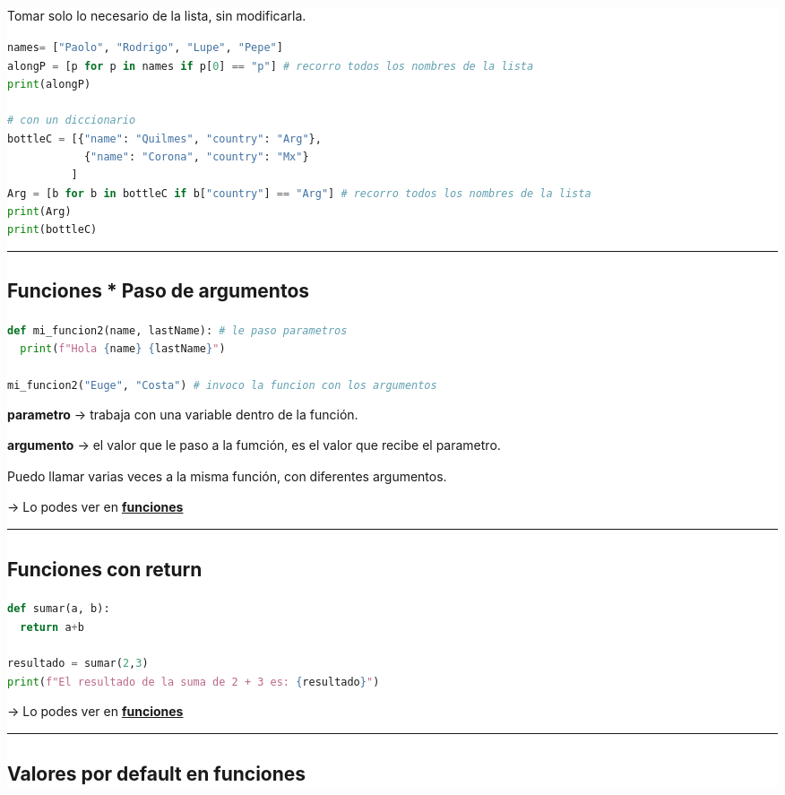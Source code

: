 Tomar solo lo necesario de la lista, sin modificarla.

```Python
names= ["Paolo", "Rodrigo", "Lupe", "Pepe"]
alongP = [p for p in names if p[0] == "p"] # recorro todos los nombres de la lista
print(alongP)

# con un diccionario
bottleC = [{"name": "Quilmes", "country": "Arg"},
            {"name": "Corona", "country": "Mx"}
          ]
Arg = [b for b in bottleC if b["country"] == "Arg"] # recorro todos los nombres de la lista
print(Arg)
print(bottleC)
```

---

## Funciones * Paso de argumentos

```Python
def mi_funcion2(name, lastName): # le paso parametros
  print(f"Hola {name} {lastName}")

mi_funcion2("Euge", "Costa") # invoco la funcion con los argumentos
```

**parametro** -> trabaja con una variable dentro de la función.

**argumento** -> el valor que le paso a la fumción, es el valor que recibe el parametro.

Puedo llamar varias veces a la misma función, con diferentes argumentos.

-> Lo podes ver en [**funciones**](https://github.com/eugenia1984/UTN-FRSR-Programacion-1year-2semester/blob/main/laboratorio2/clase4_5_6/funciones)

---

## Funciones con return

```Python
def sumar(a, b):
  return a+b

resultado = sumar(2,3)
print(f"El resultado de la suma de 2 + 3 es: {resultado}")
```

-> Lo podes ver en [**funciones**](https://github.com/eugenia1984/UTN-FRSR-Programacion-1year-2semester/blob/main/laboratorio2/clase4_5_6/funciones)

---

## Valores por default en funciones
